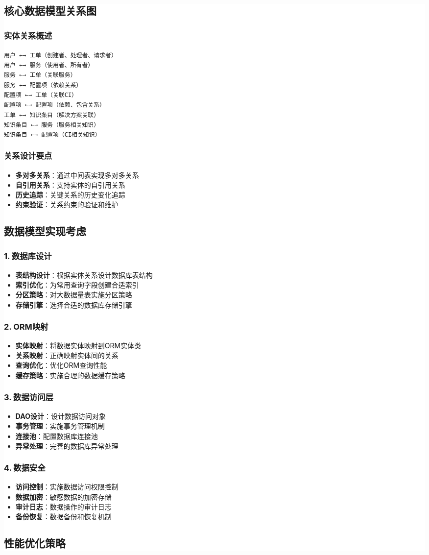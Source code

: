 ## 核心数据模型关系图

### 实体关系概述
```
用户 ←→ 工单（创建者、处理者、请求者）
用户 ←→ 服务（使用者、所有者）
服务 ←→ 工单（关联服务）
服务 ←→ 配置项（依赖关系）
配置项 ←→ 工单（关联CI）
配置项 ←→ 配置项（依赖、包含关系）
工单 ←→ 知识条目（解决方案关联）
知识条目 ←→ 服务（服务相关知识）
知识条目 ←→ 配置项（CI相关知识）
```

### 关系设计要点
- **多对多关系**：通过中间表实现多对多关系
- **自引用关系**：支持实体的自引用关系
- **历史追踪**：关键关系的历史变化追踪
- **约束验证**：关系约束的验证和维护

## 数据模型实现考虑

### 1. 数据库设计
- **表结构设计**：根据实体关系设计数据库表结构
- **索引优化**：为常用查询字段创建合适索引
- **分区策略**：对大数据量表实施分区策略
- **存储引擎**：选择合适的数据库存储引擎

### 2. ORM映射
- **实体映射**：将数据实体映射到ORM实体类
- **关系映射**：正确映射实体间的关系
- **查询优化**：优化ORM查询性能
- **缓存策略**：实施合理的数据缓存策略

### 3. 数据访问层
- **DAO设计**：设计数据访问对象
- **事务管理**：实施事务管理机制
- **连接池**：配置数据库连接池
- **异常处理**：完善的数据库异常处理

### 4. 数据安全
- **访问控制**：实施数据访问权限控制
- **数据加密**：敏感数据的加密存储
- **审计日志**：数据操作的审计日志
- **备份恢复**：数据备份和恢复机制

## 性能优化策略
